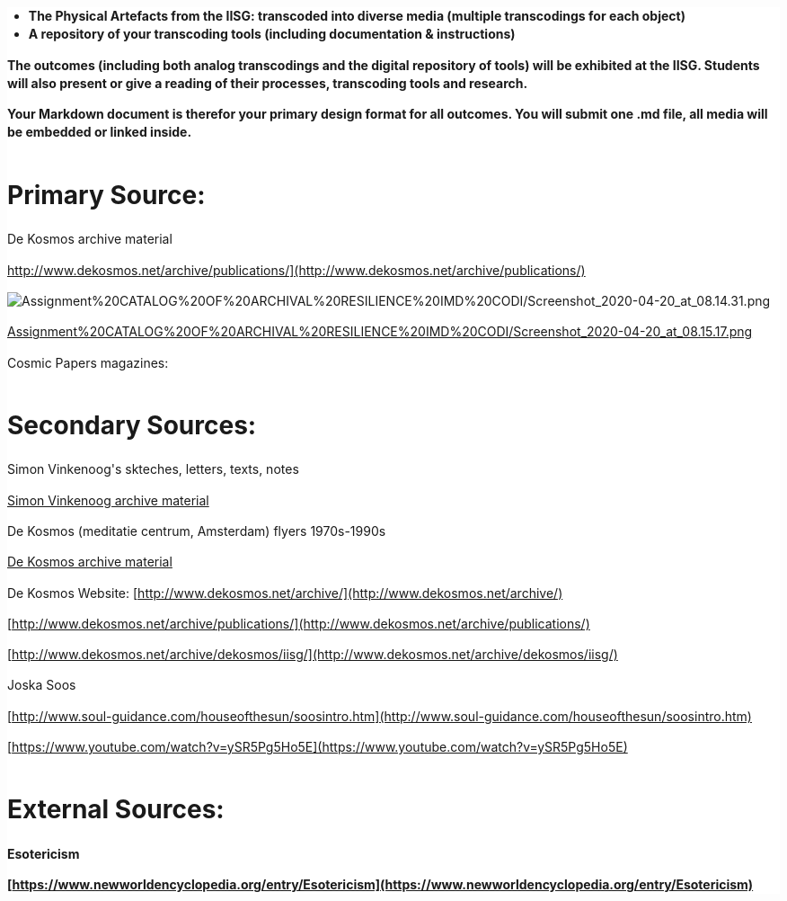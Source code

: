 - **The Physical Artefacts from the IISG: transcoded into diverse media (multiple transcodings for each object)**
- **A repository of your transcoding tools (including documentation & instructions)**

**The outcomes (including both analog transcodings and the digital repository of tools) will be exhibited at the IISG. Students will also present or give a reading of their processes, transcoding tools and research.**

**Your Markdown document is therefor your primary design format for all outcomes. You will submit one .md file, all media will be embedded or linked inside.**

# Primary Source:

De Kosmos archive material

http://www.dekosmos.net/archive/publications/](http://www.dekosmos.net/archive/publications/)

![Assignment%20CATALOG%20OF%20ARCHIVAL%20RESILIENCE%20IMD%20CODI/Screenshot_2020-04-20_at_08.14.31.png](Assignment%20CATALOG%20OF%20ARCHIVAL%20RESILIENCE%20IMD%20CODI/Screenshot_2020-04-20_at_08.14.31.png)

[Assignment%20CATALOG%20OF%20ARCHIVAL%20RESILIENCE%20IMD%20CODI/Screenshot_2020-04-20_at_08.15.17.png](Assignment%20CATALOG%20OF%20ARCHIVAL%20RESILIENCE%20IMD%20CODI/Screenshot_2020-04-20_at_08.15.17.png)

Cosmic Papers magazines:

# Secondary Sources:

Simon Vinkenoog's skteches, letters, texts, notes

[Simon Vinkenoog archive material](Assignment%20CATALOG%20OF%20ARCHIVAL%20RESILIENCE%20IMD%20CODI/Simon%20Vinkenoog%20archive%20material.csv)

De Kosmos (meditatie centrum, Amsterdam) flyers 1970s-1990s

[De Kosmos archive material](Assignment%20CATALOG%20OF%20ARCHIVAL%20RESILIENCE%20IMD%20CODI/De%20Kosmos%20archive%20material.csv)

De Kosmos Website: [http://www.dekosmos.net/archive/](http://www.dekosmos.net/archive/)

[http://www.dekosmos.net/archive/publications/](http://www.dekosmos.net/archive/publications/)

[http://www.dekosmos.net/archive/dekosmos/iisg/](http://www.dekosmos.net/archive/dekosmos/iisg/)

Joska Soos 

[http://www.soul-guidance.com/houseofthesun/soosintro.htm](http://www.soul-guidance.com/houseofthesun/soosintro.htm)

[https://www.youtube.com/watch?v=ySR5Pg5Ho5E](https://www.youtube.com/watch?v=ySR5Pg5Ho5E)

# External Sources:

**Esotericism**

**[https://www.newworldencyclopedia.org/entry/Esotericism](https://www.newworldencyclopedia.org/entry/Esotericism)**
